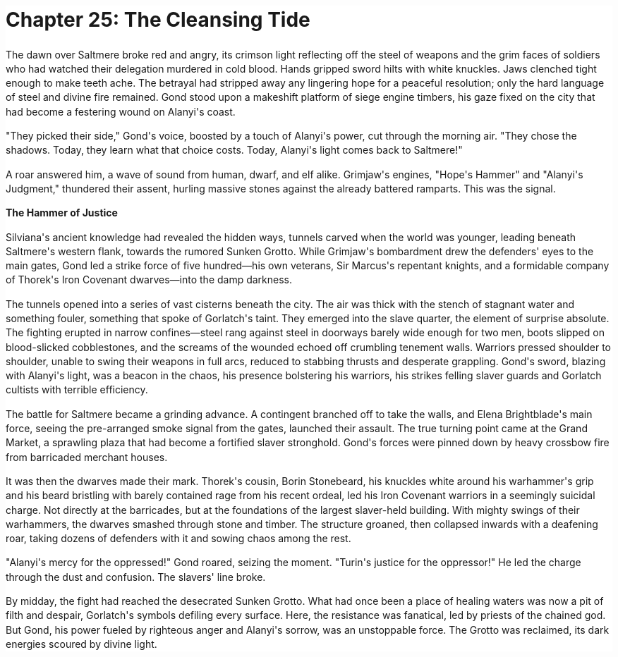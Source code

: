 # Chapter 25: The Cleansing Tide

The dawn over Saltmere broke red and angry, its crimson light reflecting off the steel of weapons and the grim faces of soldiers who had watched their delegation murdered in cold blood. Hands gripped sword hilts with white knuckles. Jaws clenched tight enough to make teeth ache. The betrayal had stripped away any lingering hope for a peaceful resolution; only the hard language of steel and divine fire remained. Gond stood upon a makeshift platform of siege engine timbers, his gaze fixed on the city that had become a festering wound on Alanyi's coast.

"They picked their side," Gond's voice, boosted by a touch of Alanyi's power, cut through the morning air. "They chose the shadows. Today, they learn what that choice costs. Today, Alanyi's light comes back to Saltmere!"

A roar answered him, a wave of sound from human, dwarf, and elf alike. Grimjaw's engines, "Hope's Hammer" and "Alanyi's Judgment," thundered their assent, hurling massive stones against the already battered ramparts. This was the signal.

**The Hammer of Justice**

Silviana's ancient knowledge had revealed the hidden ways, tunnels carved when the world was younger, leading beneath Saltmere's western flank, towards the rumored Sunken Grotto. While Grimjaw's bombardment drew the defenders' eyes to the main gates, Gond led a strike force of five hundred—his own veterans, Sir Marcus's repentant knights, and a formidable company of Thorek's Iron Covenant dwarves—into the damp darkness.

The tunnels opened into a series of vast cisterns beneath the city. The air was thick with the stench of stagnant water and something fouler, something that spoke of Gorlatch's taint. They emerged into the slave quarter, the element of surprise absolute. The fighting erupted in narrow confines—steel rang against steel in doorways barely wide enough for two men, boots slipped on blood-slicked cobblestones, and the screams of the wounded echoed off crumbling tenement walls. Warriors pressed shoulder to shoulder, unable to swing their weapons in full arcs, reduced to stabbing thrusts and desperate grappling. Gond's sword, blazing with Alanyi's light, was a beacon in the chaos, his presence bolstering his warriors, his strikes felling slaver guards and Gorlatch cultists with terrible efficiency.

The battle for Saltmere became a grinding advance. A contingent branched off to take the walls, and Elena Brightblade's main force, seeing the pre-arranged smoke signal from the gates, launched their assault. The true turning point came at the Grand Market, a sprawling plaza that had become a fortified slaver stronghold. Gond's forces were pinned down by heavy crossbow fire from barricaded merchant houses.

It was then the dwarves made their mark. Thorek's cousin, Borin Stonebeard, his knuckles white around his warhammer's grip and his beard bristling with barely contained rage from his recent ordeal, led his Iron Covenant warriors in a seemingly suicidal charge. Not directly at the barricades, but at the foundations of the largest slaver-held building. With mighty swings of their warhammers, the dwarves smashed through stone and timber. The structure groaned, then collapsed inwards with a deafening roar, taking dozens of defenders with it and sowing chaos among the rest.

"Alanyi's mercy for the oppressed!" Gond roared, seizing the moment. "Turin's justice for the oppressor!" He led the charge through the dust and confusion. The slavers' line broke.

By midday, the fight had reached the desecrated Sunken Grotto. What had once been a place of healing waters was now a pit of filth and despair, Gorlatch's symbols defiling every surface. Here, the resistance was fanatical, led by priests of the chained god. But Gond, his power fueled by righteous anger and Alanyi's sorrow, was an unstoppable force. The Grotto was reclaimed, its dark energies scoured by divine light.
